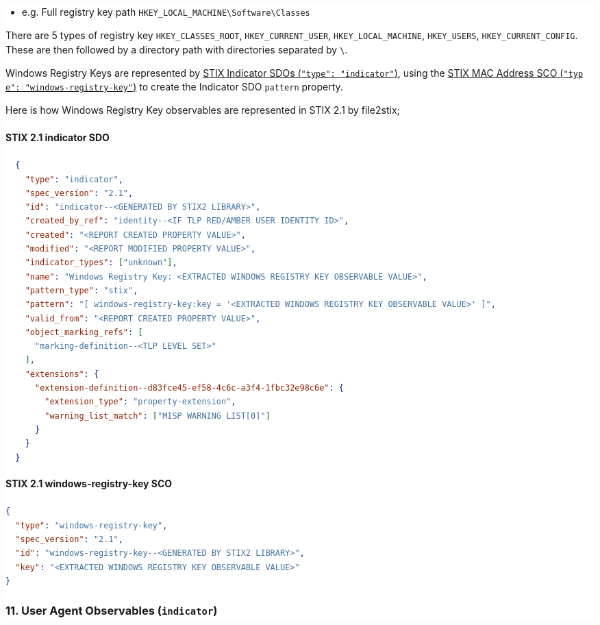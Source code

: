 * e.g. Full registry key path `HKEY_LOCAL_MACHINE\Software\Classes`

There are 5 types of registry key `HKEY_CLASSES_ROOT`, `HKEY_CURRENT_USER`, `HKEY_LOCAL_MACHINE`, `HKEY_USERS`, `HKEY_CURRENT_CONFIG`. These are then followed by a directory path with directories separated by `\`.

Windows Registry Keys are represented by [STIX Indicator SDOs (`"type": "indicator"`)](https://docs.oasis-open.org/cti/stix/v2.1/csprd01/stix-v2.1-csprd01.html#_Toc16070633), using the [STIX MAC Address SCO (`"type": "windows-registry-key"`)](https://docs.oasis-open.org/cti/stix/v2.1/csprd01/stix-v2.1-csprd01.html#_Toc16070748) to create the Indicator SDO `pattern` property.

Here is how Windows Registry Key observables are represented in STIX 2.1 by file2stix;

#### STIX 2.1 indicator SDO

```json
  {
    "type": "indicator",
    "spec_version": "2.1",
    "id": "indicator--<GENERATED BY STIX2 LIBRARY>",
    "created_by_ref": "identity--<IF TLP RED/AMBER USER IDENTITY ID>",
    "created": "<REPORT CREATED PROPERTY VALUE>",
    "modified": "<REPORT MODIFIED PROPERTY VALUE>",
    "indicator_types": ["unknown"],
    "name": "Windows Registry Key: <EXTRACTED WINDOWS REGISTRY KEY OBSERVABLE VALUE>",
    "pattern_type": "stix",
    "pattern": "[ windows-registry-key:key = '<EXTRACTED WINDOWS REGISTRY KEY OBSERVABLE VALUE>' ]",
    "valid_from": "<REPORT CREATED PROPERTY VALUE>",
    "object_marking_refs": [
      "marking-definition--<TLP LEVEL SET>"
    ],
    "extensions": {
      "extension-definition--d83fce45-ef58-4c6c-a3f4-1fbc32e98c6e": {
        "extension_type": "property-extension",
        "warning_list_match": ["MISP WARNING LIST[0]"]
      }
    }
  }
```

#### STIX 2.1 windows-registry-key SCO

```json
{
  "type": "windows-registry-key",
  "spec_version": "2.1",
  "id": "windows-registry-key--<GENERATED BY STIX2 LIBRARY>",
  "key": "<EXTRACTED WINDOWS REGISTRY KEY OBSERVABLE VALUE>"
}
```

### 11. User Agent Observables (`indicator`)
